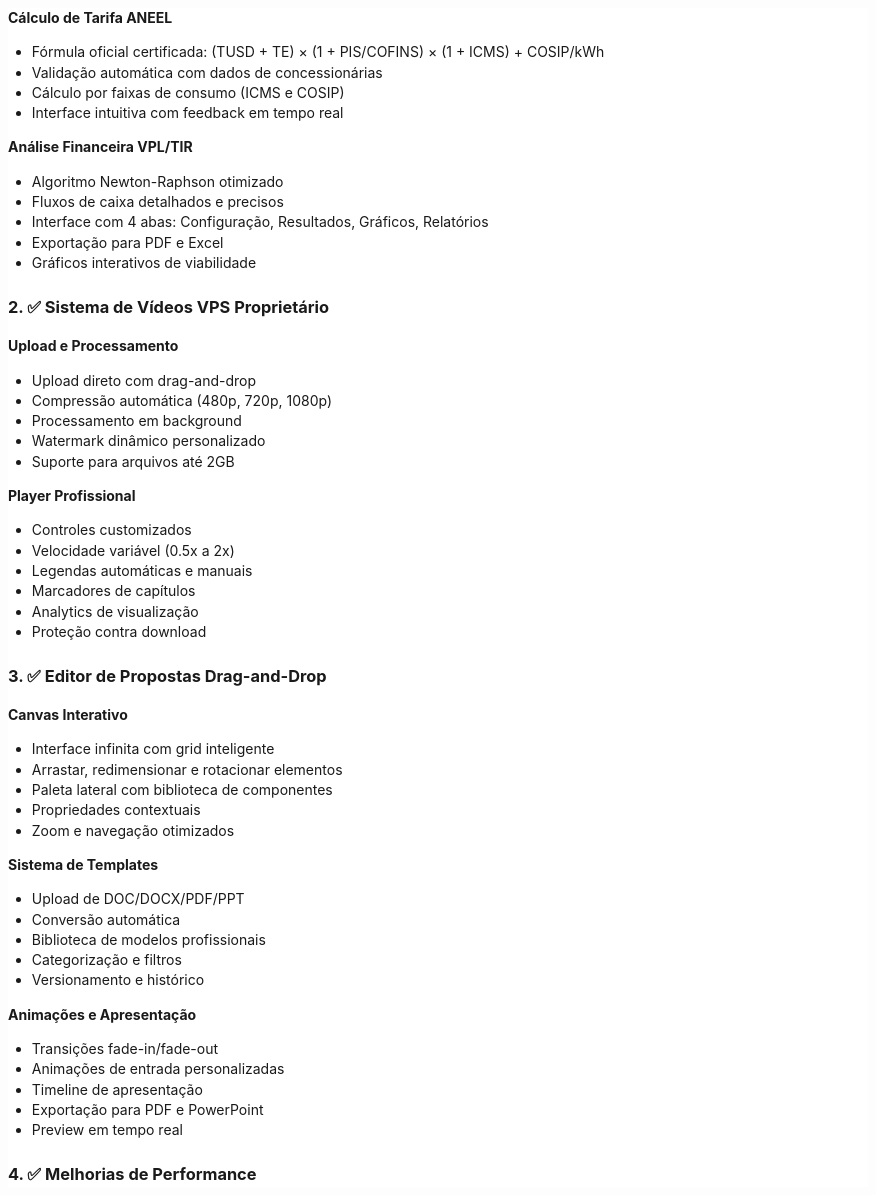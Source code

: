 **Cálculo de Tarifa ANEEL**
- Fórmula oficial certificada: (TUSD + TE) × (1 + PIS/COFINS) × (1 + ICMS) + COSIP/kWh
- Validação automática com dados de concessionárias
- Cálculo por faixas de consumo (ICMS e COSIP)
- Interface intuitiva com feedback em tempo real

**Análise Financeira VPL/TIR**
- Algoritmo Newton-Raphson otimizado
- Fluxos de caixa detalhados e precisos
- Interface com 4 abas: Configuração, Resultados, Gráficos, Relatórios
- Exportação para PDF e Excel
- Gráficos interativos de viabilidade

### 2. ✅ Sistema de Vídeos VPS Proprietário

**Upload e Processamento**
- Upload direto com drag-and-drop
- Compressão automática (480p, 720p, 1080p)
- Processamento em background
- Watermark dinâmico personalizado
- Suporte para arquivos até 2GB

**Player Profissional**
- Controles customizados
- Velocidade variável (0.5x a 2x)
- Legendas automáticas e manuais
- Marcadores de capítulos
- Analytics de visualização
- Proteção contra download

### 3. ✅ Editor de Propostas Drag-and-Drop

**Canvas Interativo**
- Interface infinita com grid inteligente
- Arrastar, redimensionar e rotacionar elementos
- Paleta lateral com biblioteca de componentes
- Propriedades contextuais
- Zoom e navegação otimizados

**Sistema de Templates**
- Upload de DOC/DOCX/PDF/PPT
- Conversão automática
- Biblioteca de modelos profissionais
- Categorização e filtros
- Versionamento e histórico

**Animações e Apresentação**
- Transições fade-in/fade-out
- Animações de entrada personalizadas
- Timeline de apresentação
- Exportação para PDF e PowerPoint
- Preview em tempo real

### 4. ✅ Melhorias de Performance

